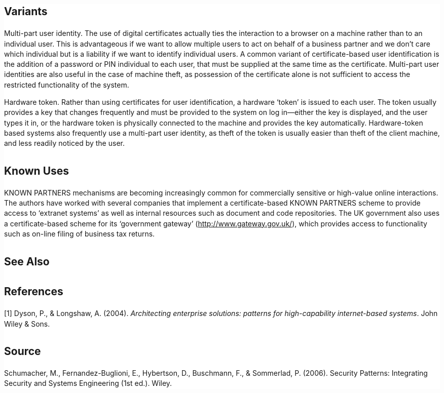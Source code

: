 ## **Variants**
Multi-part user identity. The use of digital certificates actually ties the interaction to a browser on a machine rather than to an individual user. This is advantageous if we want to allow multiple users to act on behalf of a business partner and we don’t care which individual but is a liability if we want to identify individual users. A common variant of certificate-based user identification is the addition of a password or PIN individual to each user, that must be supplied at the same time as the certificate. Multi-part user identities are also useful in the case of machine theft, as possession of the certificate alone is not sufficient to access the restricted functionality of the system.

Hardware token. Rather than using certificates for user identification, a hardware ‘token’ is issued to each user. The token usually provides a key that changes frequently and must be provided to the system on log in—either the key is displayed, and the user types it in, or the hardware token is physically connected to the machine and provides the key automatically. Hardware-token based systems also frequently use a multi-part user identity, as theft of the token is usually easier than theft of the client machine, and less readily noticed by the user.

## **Known Uses**
KNOWN PARTNERS mechanisms are becoming increasingly common for commercially sensitive or high-value online interactions. The authors have worked with several companies that implement a certificate-based KNOWN PARTNERS scheme to provide access to ‘extranet systems’ as well as internal resources such as document and code repositories. The UK government also uses a certificate-based scheme for its ‘government gateway’ (<http://www.gateway.gov.uk/>), which provides access to functionality such as on-line filing of business tax returns.

## **See Also**

## **References**
[1] Dyson, P., & Longshaw, A. (2004). *Architecting enterprise solutions: patterns for high-capability internet-based systems*. John Wiley & Sons.

## **Source**
Schumacher, M., Fernandez-Buglioni, E., Hybertson, D., Buschmann, F., & Sommerlad, P. (2006). Security Patterns: Integrating Security and Systems Engineering (1st ed.). Wiley.
